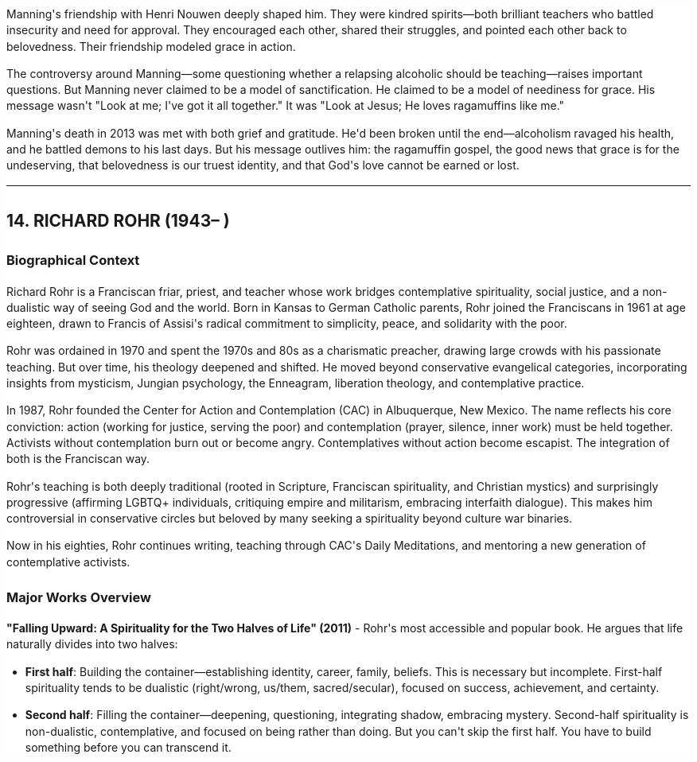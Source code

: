 Manning's friendship with Henri Nouwen deeply shaped him. They were kindred spirits—both brilliant teachers who battled insecurity and need for approval. They encouraged each other, shared their struggles, and pointed each other back to belovedness. Their friendship modeled grace in action.

The controversy around Manning—some questioning whether a relapsing alcoholic should be teaching—raises important questions. But Manning never claimed to be a model of sanctification. He claimed to be a model of neediness for grace. His message wasn't "Look at me; I've got it all together." It was "Look at Jesus; He loves ragamuffins like me."

Manning's death in 2013 was met with both grief and gratitude. He'd been broken until the end—alcoholism ravaged his health, and he battled demons to his last days. But his message outlives him: the ragamuffin gospel, the good news that grace is for the undeserving, that belovedness is our truest identity, and that God's love cannot be earned or lost.

---

## 14. RICHARD ROHR (1943– )

### Biographical Context

Richard Rohr is a Franciscan friar, priest, and teacher whose work bridges contemplative spirituality, social justice, and a non-dualistic way of seeing God and the world. Born in Kansas to German Catholic parents, Rohr joined the Franciscans in 1961 at age eighteen, drawn to Francis of Assisi's radical commitment to simplicity, peace, and solidarity with the poor.

Rohr was ordained in 1970 and spent the 1970s and 80s as a charismatic preacher, drawing large crowds with his passionate teaching. But over time, his theology deepened and shifted. He moved beyond conservative evangelical categories, incorporating insights from mysticism, Jungian psychology, the Enneagram, liberation theology, and contemplative practice.

In 1987, Rohr founded the Center for Action and Contemplation (CAC) in Albuquerque, New Mexico. The name reflects his core conviction: action (working for justice, serving the poor) and contemplation (prayer, silence, inner work) must be held together. Activists without contemplation burn out or become angry. Contemplatives without action become escapist. The integration of both is the Franciscan way.

Rohr's teaching is both deeply traditional (rooted in Scripture, Franciscan spirituality, and Christian mystics) and surprisingly progressive (affirming LGBTQ+ individuals, critiquing empire and militarism, embracing interfaith dialogue). This makes him controversial in conservative circles but beloved by many seeking a spirituality beyond culture war binaries.

Now in his eighties, Rohr continues writing, teaching through CAC's Daily Meditations, and mentoring a new generation of contemplative activists.

### Major Works Overview

**"Falling Upward: A Spirituality for the Two Halves of Life" (2011)** - Rohr's most accessible and popular book. He argues that life naturally divides into two halves:

- **First half**: Building the container—establishing identity, career, family, beliefs. This is necessary but incomplete. First-half spirituality tends to be dualistic (right/wrong, us/them, sacred/secular), focused on success, achievement, and certainty.

- **Second half**: Filling the container—deepening, questioning, integrating shadow, embracing mystery. Second-half spirituality is non-dualistic, contemplative, and focused on being rather than doing. But you can't skip the first half. You have to build something before you can transcend it.
